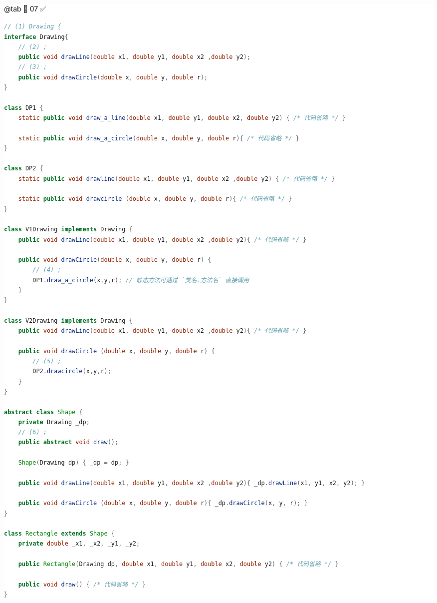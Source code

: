



@tab 🍐 07 ✅



```java
// (1) Drawing {
interface Drawing{
    // (2) ;
    public void drawLine(double x1, double y1, double x2 ,double y2);
    // (3) ;
    public void drawCircle(double x, double y, double r);
}

class DP1 {
    static public void draw_a_line(double x1, double y1, double x2, double y2) { /* 代码省略 */ }

    static public void draw_a_circle(double x, double y, double r){ /* 代码省略 */ }
}

class DP2 {
    static public void drawline(double x1, double y1, double x2 ,double y2) { /* 代码省略 */ }

    static public void drawcircle (double x, double y, double r){ /* 代码省略 */ }
}

class V1Drawing implements Drawing {
    public void drawLine(double x1, double y1, double x2 ,double y2){ /* 代码省略 */ }

    public void drawCircle(double x, double y, double r) { 
        // (4) ; 
        DP1.draw_a_circle(x,y,r); // 静态方法可通过 `类名.方法名` 直接调用
    }
}

class V2Drawing implements Drawing {
    public void drawLine(double x1, double y1, double x2 ,double y2){ /* 代码省略 */ }

    public void drawCircle (double x, double y, double r) { 
        // (5) ;
        DP2.drawcircle(x,y,r);
    }
}

abstract class Shape {
    private Drawing _dp;
    // (6) ;
    public abstract void draw();

    Shape(Drawing dp) { _dp = dp; }
    
    public void drawLine(double x1, double y1, double x2 ,double y2){ _dp.drawLine(x1, y1, x2, y2); }

    public void drawCircle (double x, double y, double r){ _dp.drawCircle(x, y, r); }
}

class Rectangle extends Shape {
    private double _x1, _x2, _y1, _y2;
    
    public Rectangle(Drawing dp, double x1, double y1, double x2, double y2) { /* 代码省略 */ }
    
    public void draw() { /* 代码省略 */ }
}
```